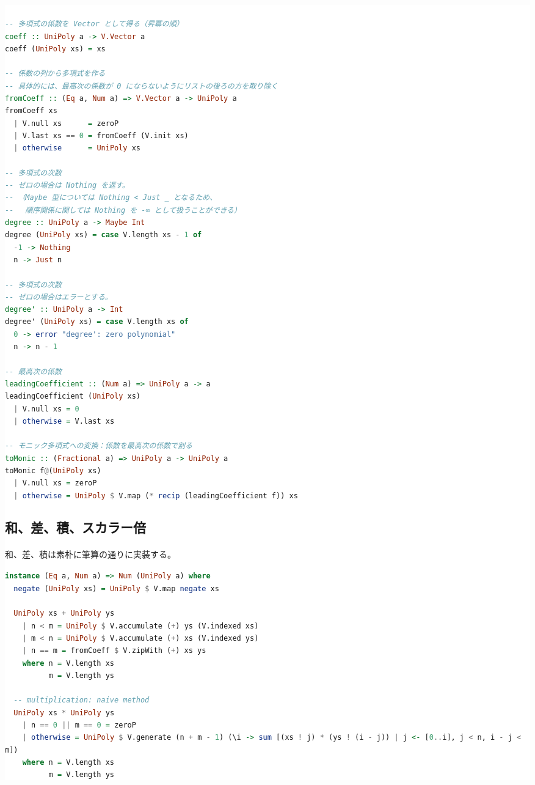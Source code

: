 ```haskell

-- 多項式の係数を Vector として得る（昇冪の順）
coeff :: UniPoly a -> V.Vector a
coeff (UniPoly xs) = xs

-- 係数の列から多項式を作る
-- 具体的には、最高次の係数が 0 にならないようにリストの後ろの方を取り除く
fromCoeff :: (Eq a, Num a) => V.Vector a -> UniPoly a
fromCoeff xs
  | V.null xs      = zeroP
  | V.last xs == 0 = fromCoeff (V.init xs)
  | otherwise      = UniPoly xs

-- 多項式の次数
-- ゼロの場合は Nothing を返す。
-- （Maybe 型については Nothing < Just _ となるため、
-- 　順序関係に関しては Nothing を -∞ として扱うことができる）
degree :: UniPoly a -> Maybe Int
degree (UniPoly xs) = case V.length xs - 1 of
  -1 -> Nothing
  n -> Just n

-- 多項式の次数
-- ゼロの場合はエラーとする。
degree' :: UniPoly a -> Int
degree' (UniPoly xs) = case V.length xs of
  0 -> error "degree': zero polynomial"
  n -> n - 1

-- 最高次の係数
leadingCoefficient :: (Num a) => UniPoly a -> a
leadingCoefficient (UniPoly xs)
  | V.null xs = 0
  | otherwise = V.last xs

-- モニック多項式への変換：係数を最高次の係数で割る
toMonic :: (Fractional a) => UniPoly a -> UniPoly a
toMonic f@(UniPoly xs)
  | V.null xs = zeroP
  | otherwise = UniPoly $ V.map (* recip (leadingCoefficient f)) xs
```

## 和、差、積、スカラー倍
和、差、積は素朴に筆算の通りに実装する。

```haskell
instance (Eq a, Num a) => Num (UniPoly a) where
  negate (UniPoly xs) = UniPoly $ V.map negate xs

  UniPoly xs + UniPoly ys
    | n < m = UniPoly $ V.accumulate (+) ys (V.indexed xs)
    | m < n = UniPoly $ V.accumulate (+) xs (V.indexed ys)
    | n == m = fromCoeff $ V.zipWith (+) xs ys
    where n = V.length xs
          m = V.length ys

  -- multiplication: naive method
  UniPoly xs * UniPoly ys
    | n == 0 || m == 0 = zeroP
    | otherwise = UniPoly $ V.generate (n + m - 1) (\i -> sum [(xs ! j) * (ys ! (i - j)) | j <- [0..i], j < n, i - j < m])
    where n = V.length xs
          m = V.length ys
```